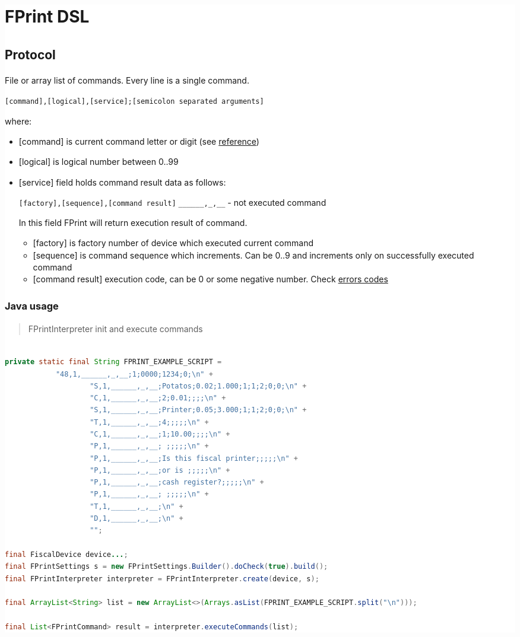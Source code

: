 # FPrint DSL

## Protocol

File or array list of commands. Every line is a single command.

`[command],[logical],[service];[semicolon separated arguments]`

where:

- [command] is current command letter or digit (see [reference](#reference))
- [logical] is logical number between 0..99
- [service] field holds command result data as follows:

    `[factory],[sequence],[command result]`
    `______,_,__` - not executed command

    In this field FPrint will return execution result of command.

    - [factory] is factory number of device which executed current command
    - [sequence] is command sequence which increments. Can be 0..9 and increments only on successfully executed command
    - [command result] execution code, can be 0 or some negative number. Check [errors codes](#errors)


### Java usage

> FPrintInterpreter init and execute commands

```java

private static final String FPRINT_EXAMPLE_SCRIPT =
            "48,1,______,_,__;1;0000;1234;0;\n" +
                    "S,1,______,_,__;Potatos;0.02;1.000;1;1;2;0;0;\n" +
                    "C,1,______,_,__;2;0.01;;;;\n" +
                    "S,1,______,_,__;Printer;0.05;3.000;1;1;2;0;0;\n" +
                    "T,1,______,_,__;4;;;;;\n" +
                    "C,1,______,_,__;1;10.00;;;;\n" +
                    "P,1,______,_,__; ;;;;;\n" +
                    "P,1,______,_,__;Is this fiscal printer;;;;;\n" +
                    "P,1,______,_,__;or is ;;;;;\n" +
                    "P,1,______,_,__;cash register?;;;;;\n" +
                    "P,1,______,_,__; ;;;;;\n" +
                    "T,1,______,_,__;\n" +
                    "D,1,______,_,__;\n" +
                    "";

final FiscalDevice device...;
final FPrintSettings s = new FPrintSettings.Builder().doCheck(true).build();
final FPrintInterpreter interpreter = FPrintInterpreter.create(device, s);

final ArrayList<String> list = new ArrayList<>(Arrays.asList(FPRINT_EXAMPLE_SCRIPT.split("\n")));

final List<FPrintCommand> result = interpreter.executeCommands(list);

```
